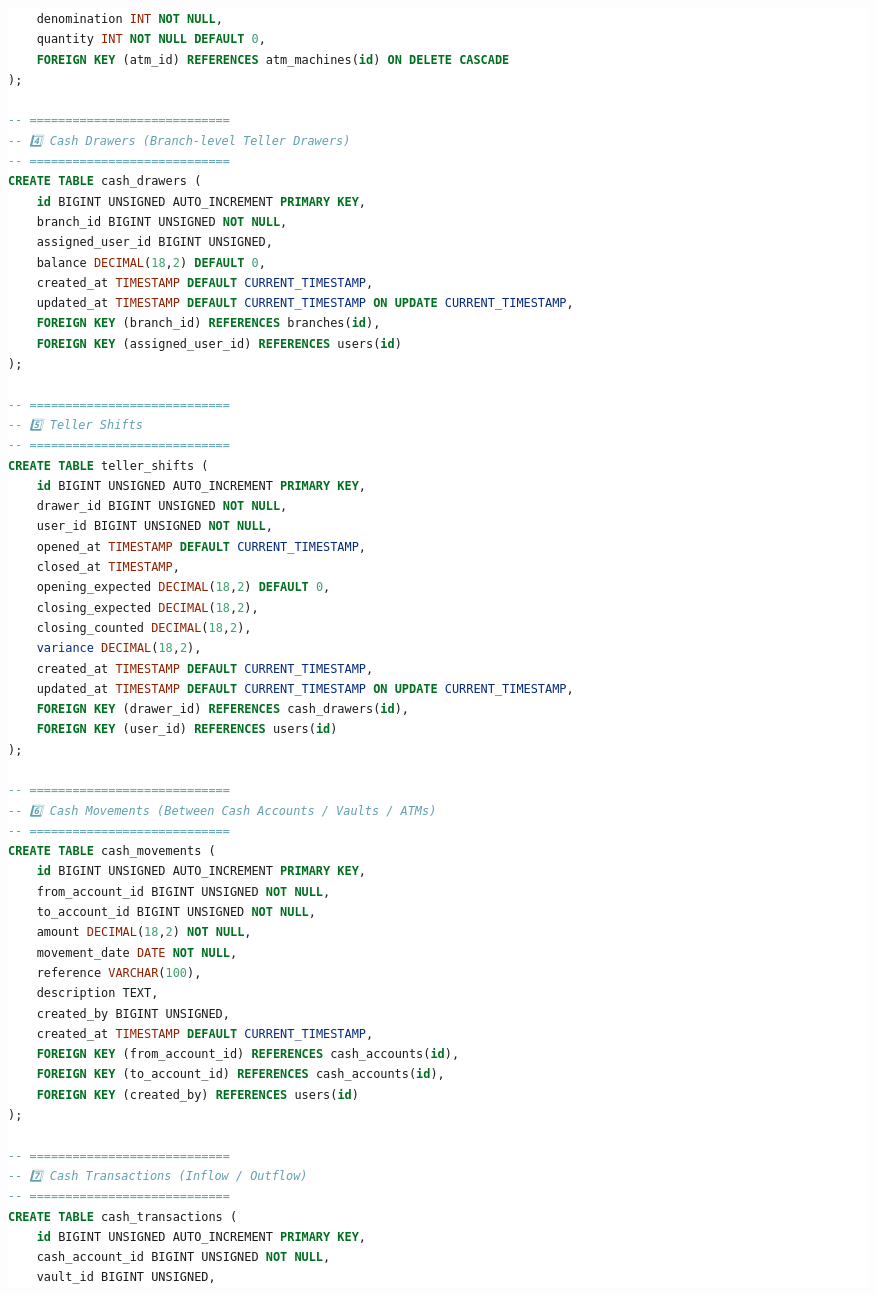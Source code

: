 ```sql
    denomination INT NOT NULL,
    quantity INT NOT NULL DEFAULT 0,
    FOREIGN KEY (atm_id) REFERENCES atm_machines(id) ON DELETE CASCADE
);

-- ============================
-- 4️⃣ Cash Drawers (Branch-level Teller Drawers)
-- ============================
CREATE TABLE cash_drawers (
    id BIGINT UNSIGNED AUTO_INCREMENT PRIMARY KEY,
    branch_id BIGINT UNSIGNED NOT NULL,
    assigned_user_id BIGINT UNSIGNED,
    balance DECIMAL(18,2) DEFAULT 0,
    created_at TIMESTAMP DEFAULT CURRENT_TIMESTAMP,
    updated_at TIMESTAMP DEFAULT CURRENT_TIMESTAMP ON UPDATE CURRENT_TIMESTAMP,
    FOREIGN KEY (branch_id) REFERENCES branches(id),
    FOREIGN KEY (assigned_user_id) REFERENCES users(id)
);

-- ============================
-- 5️⃣ Teller Shifts
-- ============================
CREATE TABLE teller_shifts (
    id BIGINT UNSIGNED AUTO_INCREMENT PRIMARY KEY,
    drawer_id BIGINT UNSIGNED NOT NULL,
    user_id BIGINT UNSIGNED NOT NULL,
    opened_at TIMESTAMP DEFAULT CURRENT_TIMESTAMP,
    closed_at TIMESTAMP,
    opening_expected DECIMAL(18,2) DEFAULT 0,
    closing_expected DECIMAL(18,2),
    closing_counted DECIMAL(18,2),
    variance DECIMAL(18,2),
    created_at TIMESTAMP DEFAULT CURRENT_TIMESTAMP,
    updated_at TIMESTAMP DEFAULT CURRENT_TIMESTAMP ON UPDATE CURRENT_TIMESTAMP,
    FOREIGN KEY (drawer_id) REFERENCES cash_drawers(id),
    FOREIGN KEY (user_id) REFERENCES users(id)
);

-- ============================
-- 6️⃣ Cash Movements (Between Cash Accounts / Vaults / ATMs)
-- ============================
CREATE TABLE cash_movements (
    id BIGINT UNSIGNED AUTO_INCREMENT PRIMARY KEY,
    from_account_id BIGINT UNSIGNED NOT NULL,
    to_account_id BIGINT UNSIGNED NOT NULL,
    amount DECIMAL(18,2) NOT NULL,
    movement_date DATE NOT NULL,
    reference VARCHAR(100),
    description TEXT,
    created_by BIGINT UNSIGNED,
    created_at TIMESTAMP DEFAULT CURRENT_TIMESTAMP,
    FOREIGN KEY (from_account_id) REFERENCES cash_accounts(id),
    FOREIGN KEY (to_account_id) REFERENCES cash_accounts(id),
    FOREIGN KEY (created_by) REFERENCES users(id)
);

-- ============================
-- 7️⃣ Cash Transactions (Inflow / Outflow)
-- ============================
CREATE TABLE cash_transactions (
    id BIGINT UNSIGNED AUTO_INCREMENT PRIMARY KEY,
    cash_account_id BIGINT UNSIGNED NOT NULL,
    vault_id BIGINT UNSIGNED,
```